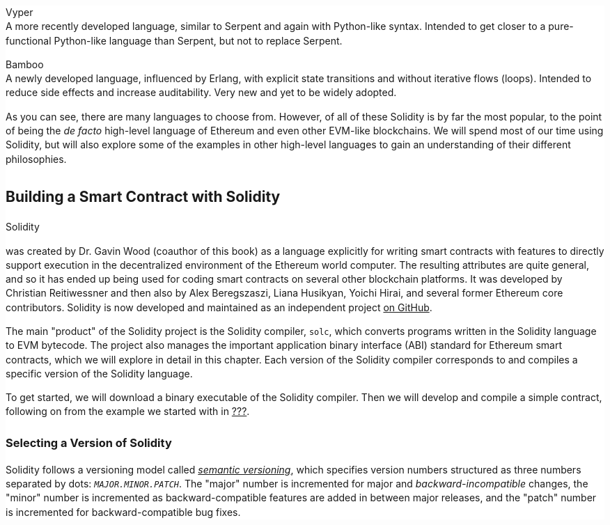 Vyper  
A more recently developed language,
similar to Serpent and again with Python-like syntax. Intended to get
closer to a pure-functional Python-like language than Serpent, but not
to replace Serpent.

Bamboo  
A newly developed language, influenced by
Erlang, with explicit state transitions and without iterative flows
(loops). Intended to reduce side effects and increase auditability. Very
new and yet to be widely adopted.

As you can see, there are many languages to choose from. However, of all
of these Solidity is by far the most popular, to the point of being the
*de facto* high-level language of Ethereum and even other EVM-like
blockchains. We will spend most of our time using Solidity, but will
also explore some of the examples in other high-level languages to gain
an understanding of their different
philosophies.

## Building a Smart Contract with Solidity



Solidity 

was created by
 Dr. Gavin
Wood (coauthor of this book) as a language explicitly for writing smart
contracts with features to directly support execution in the
decentralized environment of the Ethereum world computer. The resulting
attributes are quite general, and so it has ended up being used for
coding smart contracts on several other blockchain platforms. It was
developed by Christian Reitiwessner and then also by Alex Beregszaszi,
Liana Husikyan, Yoichi Hirai, and several former Ethereum core
contributors. Solidity is now developed and maintained as an independent
project [on GitHub](https://github.com/ethereum/solidity).

The main "product" of the Solidity project is the Solidity compiler,
`solc`, which converts programs written in the Solidity language to EVM
bytecode. The project also manages the important application binary
interface (ABI) standard for Ethereum smart contracts, which we will
explore in detail in this chapter. Each version of the Solidity compiler
corresponds to and compiles a specific version of the Solidity language.

To get started, we will download a binary executable of the Solidity
compiler. Then we will develop and compile a simple contract, following
on from the example we started with in [???](#intro_chapter).

### Selecting a Version of Solidity


Solidity follows a versioning model
called [*semantic versioning*](https://semver.org/), which specifies
version numbers structured as three numbers separated by dots:
*`MAJOR.MINOR.PATCH`*. The "major" number is incremented for major and
*backward-incompatible* changes, the "minor" number is incremented as
backward-compatible features are added in between major releases, and
the "patch" number is incremented for backward-compatible bug fixes.
